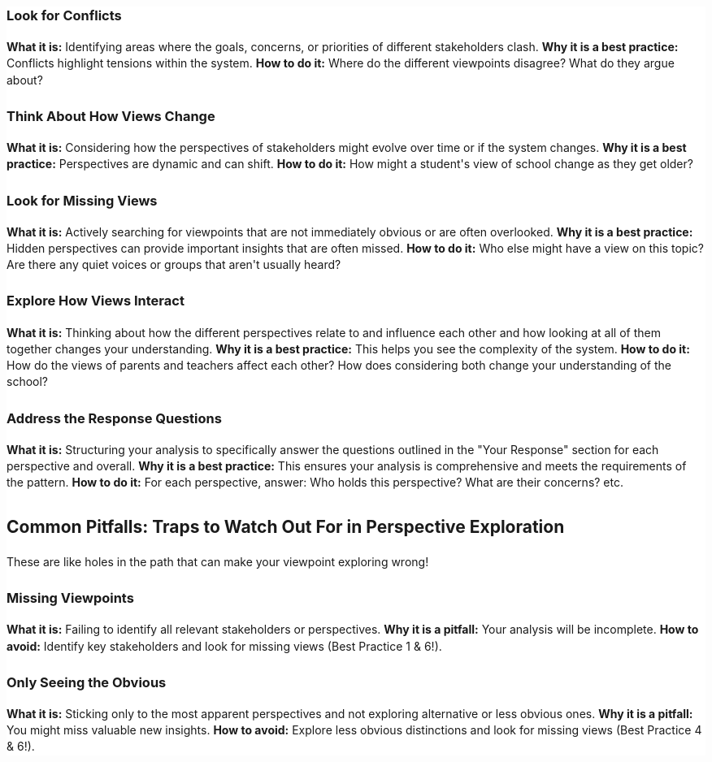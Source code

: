 ### Look for Conflicts
**What it is:** Identifying areas where the goals, concerns, or priorities of different stakeholders clash.
**Why it is a best practice:** Conflicts highlight tensions within the system.
**How to do it:** Where do the different viewpoints disagree? What do they argue about?

### Think About How Views Change
**What it is:** Considering how the perspectives of stakeholders might evolve over time or if the system changes.
**Why it is a best practice:** Perspectives are dynamic and can shift.
**How to do it:** How might a student's view of school change as they get older?

### Look for Missing Views
**What it is:** Actively searching for viewpoints that are not immediately obvious or are often overlooked.
**Why it is a best practice:** Hidden perspectives can provide important insights that are often missed.
**How to do it:** Who else might have a view on this topic? Are there any quiet voices or groups that aren't usually heard?

### Explore How Views Interact
**What it is:** Thinking about how the different perspectives relate to and influence each other and how looking at all of them together changes your understanding.
**Why it is a best practice:** This helps you see the complexity of the system.
**How to do it:** How do the views of parents and teachers affect each other? How does considering both change your understanding of the school?

### Address the Response Questions
**What it is:** Structuring your analysis to specifically answer the questions outlined in the "Your Response" section for each perspective and overall.
**Why it is a best practice:** This ensures your analysis is comprehensive and meets the requirements of the pattern.
**How to do it:** For each perspective, answer: Who holds this perspective? What are their concerns? etc.

## Common Pitfalls: Traps to Watch Out For in Perspective Exploration

These are like holes in the path that can make your viewpoint exploring wrong!

### Missing Viewpoints
**What it is:** Failing to identify all relevant stakeholders or perspectives.
**Why it is a pitfall:** Your analysis will be incomplete.
**How to avoid:** Identify key stakeholders and look for missing views (Best Practice 1 & 6!).

### Only Seeing the Obvious
**What it is:** Sticking only to the most apparent perspectives and not exploring alternative or less obvious ones.
**Why it is a pitfall:** You might miss valuable new insights.
**How to avoid:** Explore less obvious distinctions and look for missing views (Best Practice 4 & 6!).
